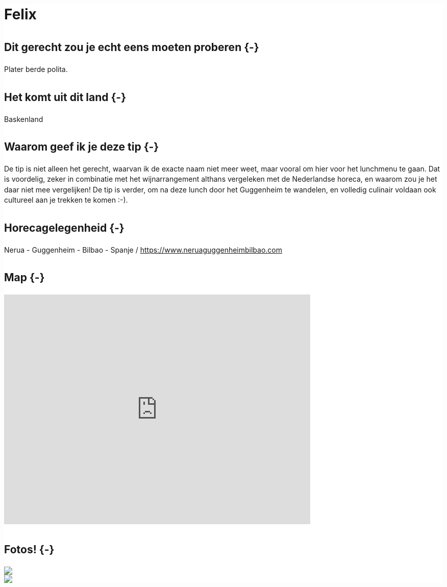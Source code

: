 # Felix







## Dit gerecht zou je echt eens moeten proberen {-} 

Plater berde polita.

## Het komt uit dit land {-}

Baskenland

## Waarom geef ik je deze tip {-}

De tip is niet alleen het gerecht, waarvan ik de exacte naam niet meer weet, maar vooral om hier voor het lunchmenu te gaan. Dat is voordelig, zeker in combinatie met het wijnarrangement althans vergeleken met de Nederlandse horeca, en waarom zou je het daar niet mee vergelijken! De tip is verder, om na deze lunch door het Guggenheim te wandelen, en volledig culinair voldaan ook cultureel aan je trekken te komen :-).

## Horecagelegenheid {-}

Nerua - Guggenheim - Bilbao - Spanje / https://www.neruaguggenheimbilbao.com

## Map {-}

<iframe src="https://www.google.com/maps/embed?pb=!1m18!1m12!1m3!1d2905.1695333170314!2d-2.9347597852657077!3d43.26882398521975!2m3!1f0!2f0!3f0!3m2!1i1024!2i768!4f13.1!3m3!1m2!1s0xd4e5026acab35d5%3A0xe00e286f134c8410!2sNerua%20Guggenheim%20Bilbao!5e0!3m2!1snl!2snl!4v1661264938540!5m2!1snl!2snl" width="600" height="450" style="border:0;" allowfullscreen="" loading="lazy" referrerpolicy="no-referrer-when-downgrade"></iframe>

## Fotos! {-}

<img src="images/gerechten/felix_iets_groens_Felix Weijdema.jpg" width="100%" style="display: block; margin: auto;" />

<img src="images/people/felix_schedel_Felix Weijdema.jpg" width="100%" style="display: block; margin: auto;" />
